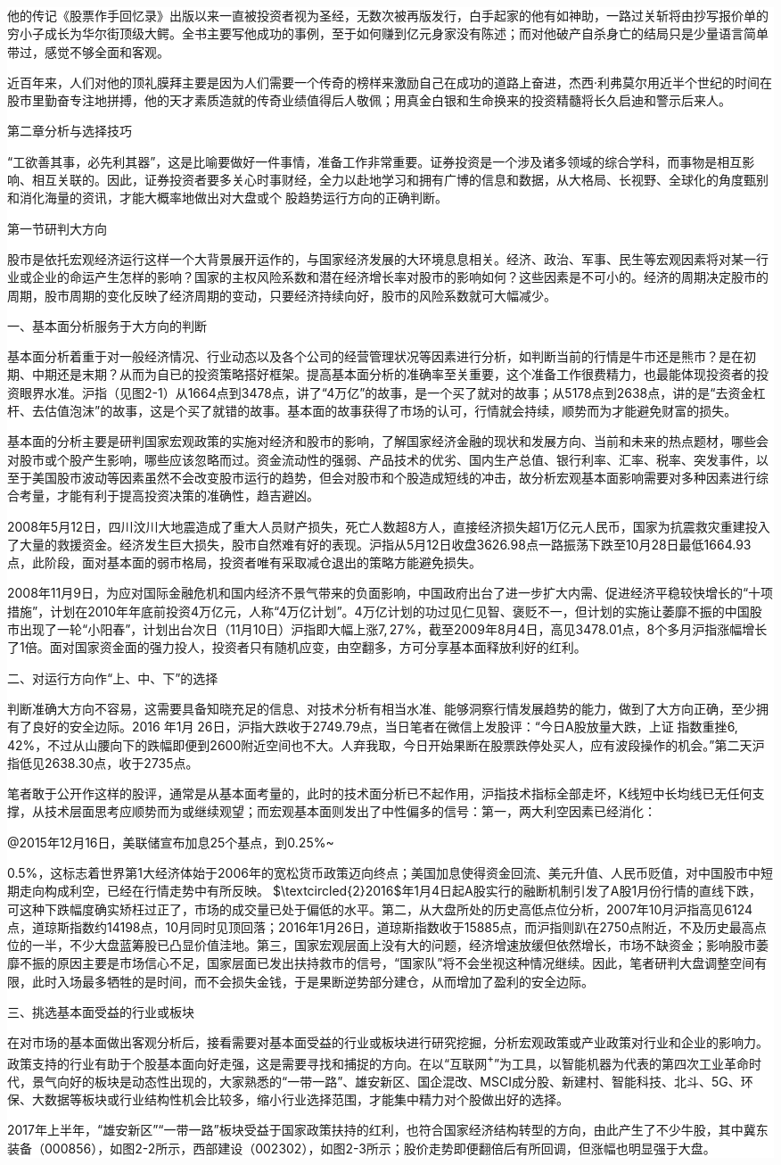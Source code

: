 他的传记《股票作手回忆录》出版以来一直被投资者视为圣经，无数次被再版发行，白手起家的他有如神助，一路过关斩将由抄写报价单的穷小子成长为华尔街顶级大鳄。全书主要写他成功的事例，至于如何赚到亿元身家没有陈述；而对他破产自杀身亡的结局只是少量语言简单带过，感觉不够全面和客观。  

近百年来，人们对他的顶礼膜拜主要是因为人们需要一个传奇的榜样来激励自己在成功的道路上奋进，杰西·利弗莫尔用近半个世纪的时间在股市里勤奋专注地拼搏，他的天才素质造就的传奇业绩值得后人敬佩；用真金白银和生命换来的投资精髓将长久启迪和警示后来人。  

第二章分析与选择技巧  

“工欲善其事，必先利其器”，这是比喻要做好一件事情，准备工作非常重要。证券投资是一个涉及诸多领域的综合学科，而事物是相互影响、相互关联的。因此，证券投资者要多关心时事财经，全力以赴地学习和拥有广博的信息和数据，从大格局、长视野、全球化的角度甄别和消化海量的资讯，才能大概率地做出对大盘或个 股趋势运行方向的正确判断。  

第一节研判大方向  

股市是依托宏观经济运行这样一个大背景展开运作的，与国家经济发展的大环境息息相关。经济、政治、军事、民生等宏观因素将对某一行业或企业的命运产生怎样的影响？国家的主权风险系数和潜在经济增长率对股市的影响如何？这些因素是不可小的。经济的周期决定股市的周期，股市周期的变化反映了经济周期的变动，只要经济持续向好，股市的风险系数就可大幅减少。  

一、基本面分析服务于大方向的判断  

基本面分析着重于对一般经济情况、行业动态以及各个公司的经营管理状况等因素进行分析，如判断当前的行情是牛市还是熊市？是在初期、中期还是末期？从而为自已的投资策略搭好框架。提高基本面分析的准确率至关重要，这个准备工作很费精力，也最能体现投资者的投资眼界水准。沪指（见图2-1）从1664点到3478点，讲了“4万亿”的故事，是一个买了就对的故事；从5178点到2638点，讲的是“去资金杠杆、去估值泡沫”的故事，这是个买了就错的故事。基本面的故事获得了市场的认可，行情就会持续，顺势而为才能避免财富的损失。  

  

基本面的分析主要是研判国家宏观政策的实施对经济和股市的影响，了解国家经济金融的现状和发展方向、当前和未来的热点题材，哪些会对股市或个股产生影响，哪些应该忽略而过。资金流动性的强弱、产品技术的优劣、国内生产总值、银行利率、汇率、税率、突发事件，以至于美国股市波动等因素虽然不会改变股市运行的趋势，但会对股市和个股造成短线的冲击，故分析宏观基本面影响需要对多种因素进行综合考量，才能有利于提高投资决策的准确性，趋吉避凶。  

2008年5月12日，四川汶川大地震造成了重大人员财产损失，死亡人数超8方人，直接经济损失超1万亿元人民币，国家为抗震救灾重建投入了大量的救援资金。经济发生巨大损失，股市自然难有好的表现。沪指从5月12日收盘3626.98点一路振荡下跌至10月28日最低1664.93点，此阶段，面对基本面的弱市格局，投资者唯有采取减仓退出的策略方能避免损失。  

2008年11月9日，为应对国际金融危机和国内经济不景气带来的负面影响，中国政府出台了进一步扩大内需、促进经济平稳较快增长的“十项措施”，计划在2010年年底前投资4万亿元，人称“4万亿计划”。4万亿计划的功过见仁见智、褒贬不一，但计划的实施让萎靡不振的中国股市出现了一轮“小阳春”，计划出台次日（11月10日）沪指即大幅上涨$7,27\%$，截至2009年8月4日，高见3478.01点，8个多月沪指涨幅增长了1倍。面对国家资金面的强力投人，投资者只有随机应变，由空翻多，方可分享基本面释放利好的红利。  

二、对运行方向作“上、中、下”的选择  

判断准确大方向不容易，这需要具备知晓充足的信息、对技术分析有相当水准、能够洞察行情发展趋势的能力，做到了大方向正确，至少拥有了良好的安全边际。2016 年1月 26日，沪指大跌收于2749.79点，当日笔者在微信上发股评：“今日A股放量大跌，上证 指数重挫$6,42\%$，不过从山腰向下的跌幅即便到2600附近空间也不大。人弃我取，今日开始果断在股票跌停处买人，应有波段操作的机会。”第二天沪指低见2638.30点，收于2735点。  

笔者敢于公开作这样的股评，通常是从基本面考量的，此时的技术面分析已不起作用，沪指技术指标全部走坏，K线短中长均线已无任何支撑，从技术层面思考应顺势而为或继续观望；而宏观基本面则发出了中性偏多的信号：第一，两大利空因素已经消化：

$@2015$年12月16日，美联储宣布加息25个基点，到0.25%\~

$0.5\%$，这标志着世界第1大经济体始于2006年的宽松货币政策迈向终点；美国加息使得资金回流、美元升值、人民币贬值，对中国股市中短期走向构成利空，已经在行情走势中有所反映。 $\textcircled{2}2016$年1月4日起A股实行的融断机制引发了A股1月份行情的直线下跌，可这种下跌幅度确实矫枉过正了，市场的成交量已处于偏低的水平。第二，从大盘所处的历史高低点位分析，2007年10月沪指高见6124点，道琼斯指数约14198点，10月同时见顶回落；2016年1月26日，道琼斯指数收于15885点，而沪指则趴在2750点附近，不及历史最高点位的一半，不少大盘蓝筹股已凸显价值洼地。第三，国家宏观层面上没有大的问题，经济增速放缓但依然增长，市场不缺资金；影响股市萎靡不振的原因主要是市场信心不足，国家层面已发出扶持救市的信号，“国家队”将不会坐视这种情况继续。因此，笔者研判大盘调整空间有限，此时入场最多牺牲的是时间，而不会损失金钱，于是果断逆势部分建仓，从而增加了盈利的安全边际。  

三、挑选基本面受益的行业或板块  

在对市场的基本面做出客观分析后，接看需要对基本面受益的行业或板块进行研究挖掘，分析宏观政策或产业政策对行业和企业的影响力。政策支持的行业有助于个股基本面向好走强，这是需要寻找和捕捉的方向。在以“互联网$^+$”为工具，以智能机器为代表的第四次工业革命时代，景气向好的板块是动态性出现的，大家熟悉的“一带一路”、雄安新区、国企混改、MSCI成分股、新建村、智能科技、北斗、5G、环保、大数据等板块或行业结构性机会比较多，缩小行业选择范围，才能集中精力对个股做出好的选择。  

2017年上半年，“雄安新区”“一带一路”板块受益于国家政策扶持的红利，也符合国家经济结构转型的方向，由此产生了不少牛股，其中冀东装备（000856），如图2-2所示，西部建设（002302），如图2-3所示；股价走势即便翻倍后有所回调，但涨幅也明显强于大盘。  
